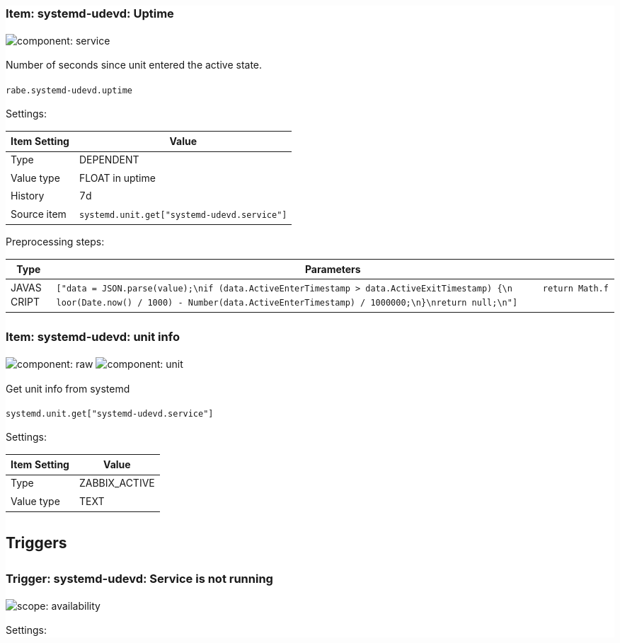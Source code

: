 ### Item: systemd-udevd: Uptime

![component: service](https://img.shields.io/badge/component-service-00c9bf)

Number of seconds since unit entered the active state.

```console
rabe.systemd-udevd.uptime
```

Settings:

| Item Setting | Value |
| ------------ | ----- |
| Type | DEPENDENT |
| Value type | FLOAT in uptime |
| History | 7d |
| Source item | `systemd.unit.get["systemd-udevd.service"]` |

Preprocessing steps:

| Type | Parameters |
| ---- | ---------- |
| JAVASCRIPT | `["data = JSON.parse(value);\nif (data.ActiveEnterTimestamp > data.ActiveExitTimestamp) {\n      return Math.floor(Date.now() / 1000) - Number(data.ActiveEnterTimestamp) / 1000000;\n}\nreturn null;\n"]` |

### Item: systemd-udevd: unit info

![component: raw](https://img.shields.io/badge/component-raw-00c9bf) ![component: unit](https://img.shields.io/badge/component-unit-00c9bf)

Get unit info from systemd

```console
systemd.unit.get["systemd-udevd.service"]
```

Settings:

| Item Setting | Value |
| ------------ | ----- |
| Type | ZABBIX_ACTIVE |
| Value type | TEXT |

## Triggers

### Trigger: systemd-udevd: Service is not running

![scope: availability](https://img.shields.io/badge/scope-availability-00c9bf)


Settings:
